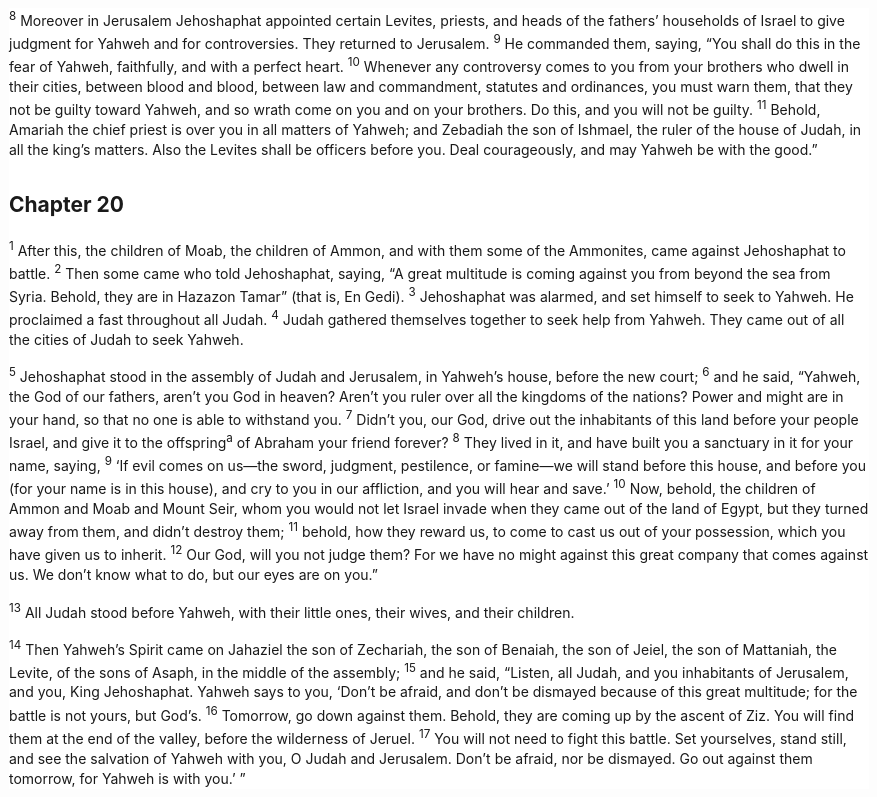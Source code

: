 <sup>8</sup> Moreover in Jerusalem Jehoshaphat appointed certain Levites, priests, and heads of the fathers’ households of Israel to give judgment for Yahweh and for controversies. They returned to Jerusalem.
<sup>9</sup> He commanded them, saying, “You shall do this in the fear of Yahweh, faithfully, and with a perfect heart.
<sup>10</sup> Whenever any controversy comes to you from your brothers who dwell in their cities, between blood and blood, between law and commandment, statutes and ordinances, you must warn them, that they not be guilty toward Yahweh, and so wrath come on you and on your brothers. Do this, and you will not be guilty.
<sup>11</sup> Behold, Amariah the chief priest is over you in all matters of Yahweh; and Zebadiah the son of Ishmael, the ruler of the house of Judah, in all the king’s matters. Also the Levites shall be officers before you. Deal courageously, and may Yahweh be with the good.”
## Chapter 20

<sup>1</sup> After this, the children of Moab, the children of Ammon, and with them some of the Ammonites, came against Jehoshaphat to battle.
<sup>2</sup> Then some came who told Jehoshaphat, saying, “A great multitude is coming against you from beyond the sea from Syria. Behold, they are in Hazazon Tamar” (that is, En Gedi).
<sup>3</sup> Jehoshaphat was alarmed, and set himself to seek to Yahweh. He proclaimed a fast throughout all Judah.
<sup>4</sup> Judah gathered themselves together to seek help from Yahweh. They came out of all the cities of Judah to seek Yahweh.

<sup>5</sup> Jehoshaphat stood in the assembly of Judah and Jerusalem, in Yahweh’s house, before the new court;
<sup>6</sup> and he said, “Yahweh, the God of our fathers, aren’t you God in heaven? Aren’t you ruler over all the kingdoms of the nations? Power and might are in your hand, so that no one is able to withstand you.
<sup>7</sup> Didn’t you, our God, drive out the inhabitants of this land before your people Israel, and give it to the offspring<sup>a</sup> of Abraham your friend forever?
<sup>8</sup> They lived in it, and have built you a sanctuary in it for your name, saying,
<sup>9</sup> ‘If evil comes on us—the sword, judgment, pestilence, or famine—we will stand before this house, and before you (for your name is in this house), and cry to you in our affliction, and you will hear and save.’
<sup>10</sup> Now, behold, the children of Ammon and Moab and Mount Seir, whom you would not let Israel invade when they came out of the land of Egypt, but they turned away from them, and didn’t destroy them;
<sup>11</sup> behold, how they reward us, to come to cast us out of your possession, which you have given us to inherit.
<sup>12</sup> Our God, will you not judge them? For we have no might against this great company that comes against us. We don’t know what to do, but our eyes are on you.”

<sup>13</sup> All Judah stood before Yahweh, with their little ones, their wives, and their children.

<sup>14</sup> Then Yahweh’s Spirit came on Jahaziel the son of Zechariah, the son of Benaiah, the son of Jeiel, the son of Mattaniah, the Levite, of the sons of Asaph, in the middle of the assembly;
<sup>15</sup> and he said, “Listen, all Judah, and you inhabitants of Jerusalem, and you, King Jehoshaphat. Yahweh says to you, ‘Don’t be afraid, and don’t be dismayed because of this great multitude; for the battle is not yours, but God’s.
<sup>16</sup> Tomorrow, go down against them. Behold, they are coming up by the ascent of Ziz. You will find them at the end of the valley, before the wilderness of Jeruel.
<sup>17</sup> You will not need to fight this battle. Set yourselves, stand still, and see the salvation of Yahweh with you, O Judah and Jerusalem. Don’t be afraid, nor be dismayed. Go out against them tomorrow, for Yahweh is with you.’ ”
